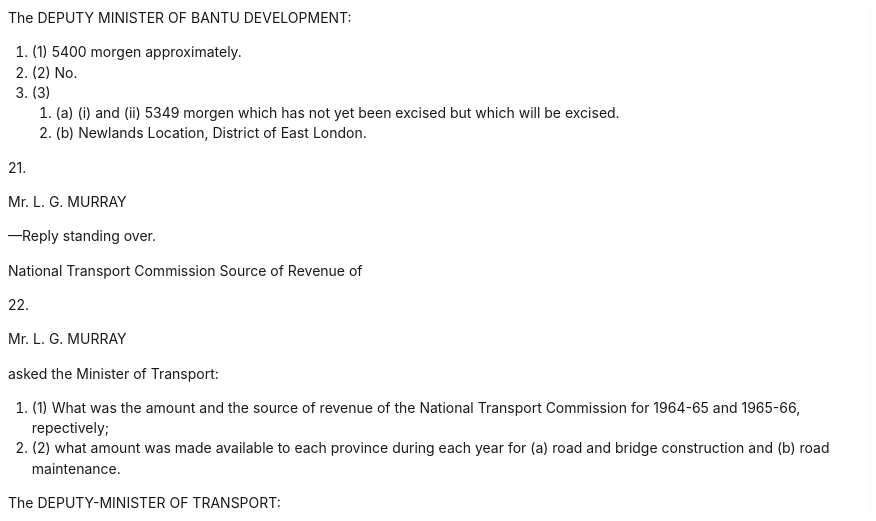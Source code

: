 </question>

<answer by="#deputy_minister_of_bantu_development" to="#bennett">

<from>The DEPUTY MINISTER OF BANTU DEVELOPMENT:</from>

<ol>

<li>(1) 5400 morgen approximately.</li>

<li>(2) No.</li>

<li>(3)

<ol>

<li>(a) (i) and (ii) 5349 morgen which has not yet been excised but which will be excised.</li>

<li>(b) Newlands Location, District of East London.</li>

</ol></li>

</ol>

</answer>

<question by="#murray" to="#minister">

<num>21.</num>

<from>Mr. L. G. MURRAY</from>

<p>&#x2014;Reply standing over.</p>

</question>

</oralStatements>

<oralStatements>

<heading>National Transport Commission Source of Revenue of</heading>

<question by="#murray" to="#minister_of_transport">

<num>22.</num>

<from>Mr. L. G. MURRAY</from>

<p>asked the Minister of Transport:</p>

<ol>

<li>(1) What was the amount and the source of revenue of the National Transport Commission for 1964-65 and 1965-66, repectively;</li>

<li>(2) what amount was made available to each province during each year for (a) road and bridge construction and (b) road maintenance.</li>

</ol>

</question>

<answer by="#deputy-minister_of_transport" to="#murray">

<from>The DEPUTY-MINISTER OF TRANSPORT:</from>
